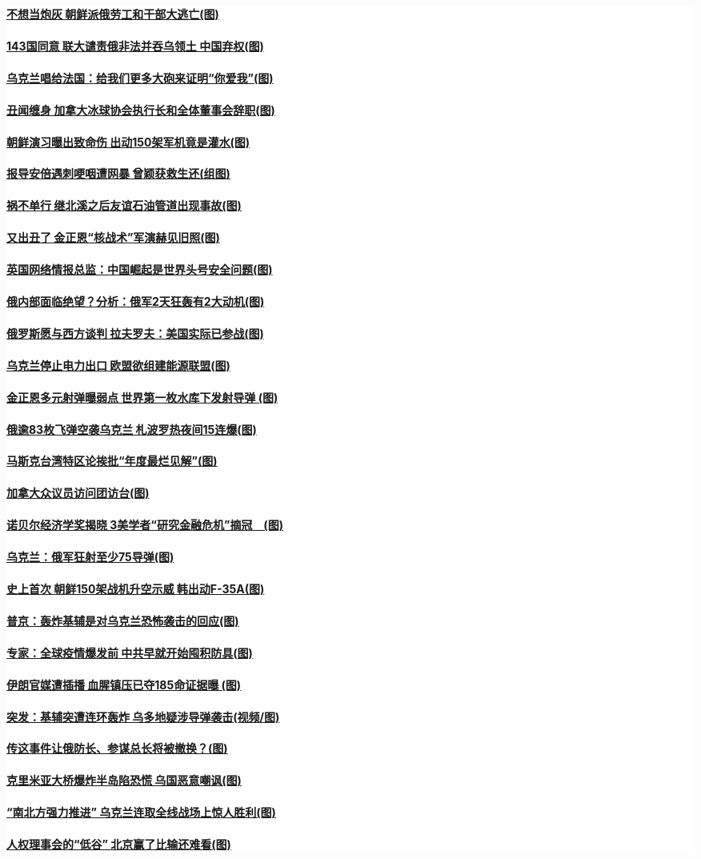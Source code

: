#### [不想当炮灰 朝鲜派俄劳工和干部大逃亡(图)](../pages/p9/1018991.md?t=11201552)
#### [143国同意 联大谴责俄非法并吞乌领土 中国弃权(图)](../pages/p9/1018984.md?t=11201552)
#### [乌克兰唱给法国：给我们更多大砲来证明“你爱我”(图)](../pages/p9/1018975.md?t=11201552)
#### [丑闻缠身 加拿大冰球协会执行长和全体董事会辞职(图)](../pages/p9/1018974.md?t=11201552)
#### [朝鲜演习曝出致命伤 出动150架军机竟是灌水(图)](../pages/p9/1018944.md?t=11201552)
#### [报导安倍遇刺哽咽遭网暴 曾颖获救生还(组图)](../pages/p9/1018929.md?t=11201552)
#### [祸不单行 继北溪之后友谊石油管道出现事故(图)](../pages/p9/1018926.md?t=11201552)
#### [又出丑了 金正恩“核战术”军演赫见旧照(图)](../pages/p9/1018913.md?t=11201552)
#### [英国网络情报总监：中国崛起是世界头号安全问题(图)](../pages/p9/1018883.md?t=11201552)
#### [俄内部面临绝望？分析：俄军2天狂轰有2大动机(图)](../pages/p9/1018880.md?t=11201552)
#### [俄罗斯愿与西方谈判 拉夫罗夫：美国实际已参战(图)](../pages/p9/1018867.md?t=11201552)
#### [乌克兰停止电力出口 欧盟欲组建能源联盟(图)](../pages/p9/1018844.md?t=11201552)
#### [金正恩多元射弹曝弱点 世界第一枚水库下发射导弹 (图)](../pages/p9/1018842.md?t=11201552)
#### [俄逾83枚飞弹空袭乌克兰 札波罗热夜间15连爆(图)](../pages/p9/1018836.md?t=11201552)
#### [马斯克台湾特区论挨批“年度最烂见解”(图)](../pages/p9/1018806.md?t=11201552)
#### [加拿大众议员访问团访台(图)](../pages/p9/1018805.md?t=11201552)
#### [诺贝尔经济学奖揭晓 3美学者“研究金融危机”摘冠　(图)](../pages/p9/1018770.md?t=11201552)
#### [乌克兰：俄军狂射至少75导弹(图)](../pages/p9/1018768.md?t=11201552)
#### [史上首次 朝鲜150架战机升空示威 韩出动F-35A(图)](../pages/p9/1018766.md?t=11201552)
#### [普京：轰炸基辅是对乌克兰恐怖袭击的回应(图)](../pages/p9/1018763.md?t=11201552)
#### [专家：全球疫情爆发前 中共早就开始囤积防具(图)](../pages/p9/1018755.md?t=11201552)
#### [伊朗官媒遭插播 血腥镇压已夺185命证据曝 (图)](../pages/p9/1018751.md?t=11201552)
#### [突发：基辅突遭连环轰炸 乌多地疑涉导弹袭击(视频/图)](../pages/p9/1018748.md?t=11201552)
#### [传这事件让俄防长、参谋总长将被撤换？(图)](../pages/p9/1018710.md?t=11201552)
#### [克里米亚大桥爆炸半岛陷恐慌 乌国恶意嘲讽(图)](../pages/p9/1018705.md?t=11201552)
#### [“南北方强力推进” 乌克兰连取全线战场上惊人胜利(图)](../pages/p9/1018693.md?t=11201552)
#### [人权理事会的“低谷” 北京赢了比输还难看(图)](../pages/p9/1018687.md?t=11201552)